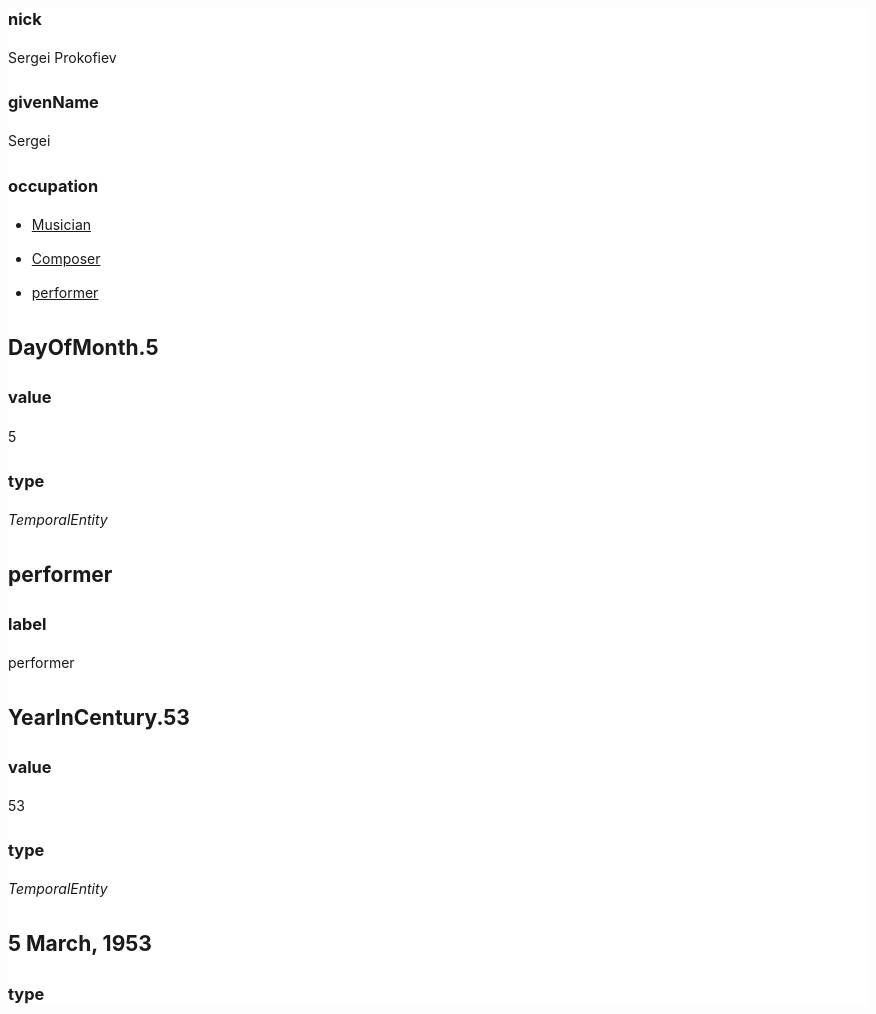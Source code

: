 ### nick


Sergei Prokofiev

### givenName


Sergei

### occupation

 - [Musician](#Musician)

 - [Composer](#Composer)

 - [performer](#performer)

## DayOfMonth.5

### value


5

### type


*TemporalEntity*

## performer

### label


performer

## YearInCentury.53

### value


53

### type


*TemporalEntity*

## 5 March, 1953

### type

